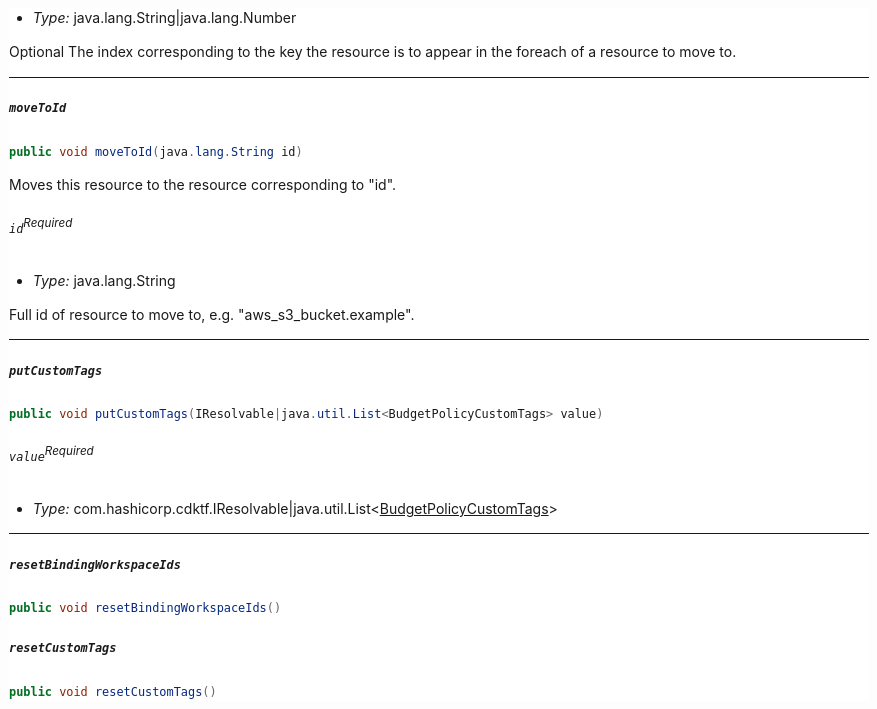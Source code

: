 - *Type:* java.lang.String|java.lang.Number

Optional The index corresponding to the key the resource is to appear in the foreach of a resource to move to.

---

##### `moveToId` <a name="moveToId" id="@cdktf/provider-databricks.budgetPolicy.BudgetPolicy.moveToId"></a>

```java
public void moveToId(java.lang.String id)
```

Moves this resource to the resource corresponding to "id".

###### `id`<sup>Required</sup> <a name="id" id="@cdktf/provider-databricks.budgetPolicy.BudgetPolicy.moveToId.parameter.id"></a>

- *Type:* java.lang.String

Full id of resource to move to, e.g. "aws_s3_bucket.example".

---

##### `putCustomTags` <a name="putCustomTags" id="@cdktf/provider-databricks.budgetPolicy.BudgetPolicy.putCustomTags"></a>

```java
public void putCustomTags(IResolvable|java.util.List<BudgetPolicyCustomTags> value)
```

###### `value`<sup>Required</sup> <a name="value" id="@cdktf/provider-databricks.budgetPolicy.BudgetPolicy.putCustomTags.parameter.value"></a>

- *Type:* com.hashicorp.cdktf.IResolvable|java.util.List<<a href="#@cdktf/provider-databricks.budgetPolicy.BudgetPolicyCustomTags">BudgetPolicyCustomTags</a>>

---

##### `resetBindingWorkspaceIds` <a name="resetBindingWorkspaceIds" id="@cdktf/provider-databricks.budgetPolicy.BudgetPolicy.resetBindingWorkspaceIds"></a>

```java
public void resetBindingWorkspaceIds()
```

##### `resetCustomTags` <a name="resetCustomTags" id="@cdktf/provider-databricks.budgetPolicy.BudgetPolicy.resetCustomTags"></a>

```java
public void resetCustomTags()
```
